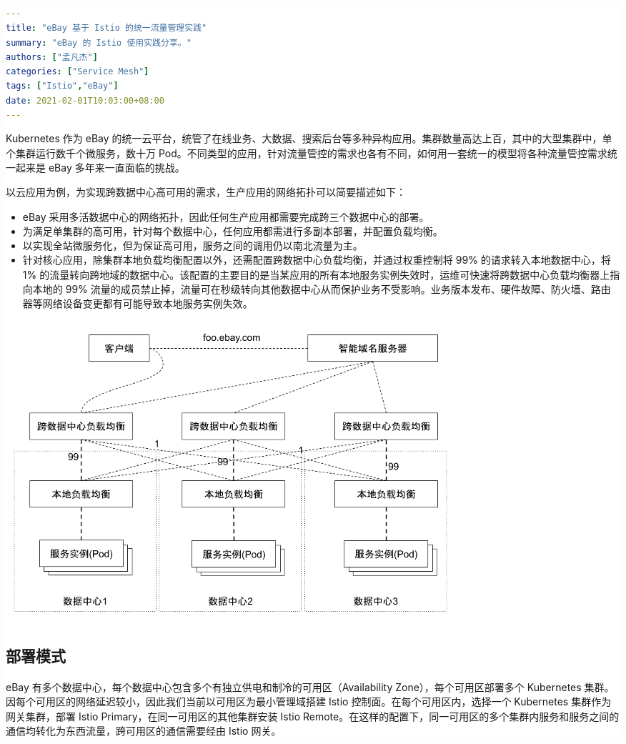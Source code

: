```yaml
---
title: "eBay 基于 Istio 的统一流量管理实践"
summary: "eBay 的 Istio 使用实践分享。"
authors: ["孟凡杰"]
categories: ["Service Mesh"]
tags: ["Istio","eBay"]
date: 2021-02-01T10:03:00+08:00
---
```


Kubernetes 作为 eBay 的统一云平台，统管了在线业务、大数据、搜索后台等多种异构应用。集群数量高达上百，其中的大型集群中，单个集群运行数千个微服务，数十万 Pod。不同类型的应用，针对流量管控的需求也各有不同，如何用一套统一的模型将各种流量管控需求统一起来是 eBay 多年来一直面临的挑战。

以云应用为例，为实现跨数据中心高可用的需求，生产应用的网络拓扑可以简要描述如下：

- eBay 采用多活数据中心的网络拓扑，因此任何生产应用都需要完成跨三个数据中心的部署。
- 为满足单集群的高可用，针对每个数据中心，任何应用都需进行多副本部署，并配置负载均衡。
- 以实现全站微服务化，但为保证高可用，服务之间的调用仍以南北流量为主。
- 针对核心应用，除集群本地负载均衡配置以外，还需配置跨数据中心负载均衡，并通过权重控制将 99% 的请求转入本地数据中心，将 1% 的流量转向跨地域的数据中心。该配置的主要目的是当某应用的所有本地服务实例失效时，运维可快速将跨数据中心负载均衡器上指向本地的 99% 流量的成员禁止掉，流量可在秒级转向其他数据中心从而保护业务不受影响。业务版本发布、硬件故障、防火墙、路由器等网络设备变更都有可能导致本地服务实例失效。

![](overview.png)

## 部署模式

eBay 有多个数据中心，每个数据中心包含多个有独立供电和制冷的可用区（Availability Zone），每个可用区部署多个 Kubernetes 集群。因每个可用区的网络延迟较小，因此我们当前以可用区为最小管理域搭建 Istio 控制面。在每个可用区内，选择一个 Kubernetes 集群作为网关集群，部署 Istio Primary，在同一可用区的其他集群安装 Istio Remote。在这样的配置下，同一可用区的多个集群内服务和服务之间的通信均转化为东西流量，跨可用区的通信需要经由 Istio 网关。
